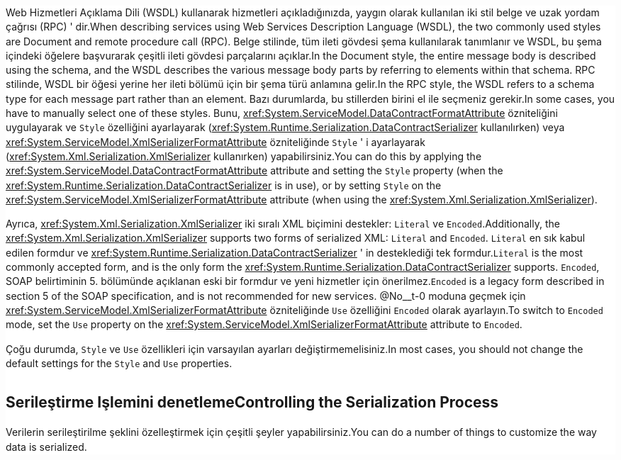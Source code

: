  <span data-ttu-id="86fa4-186">Web Hizmetleri Açıklama Dili (WSDL) kullanarak hizmetleri açıkladığınızda, yaygın olarak kullanılan iki stil belge ve uzak yordam çağrısı (RPC) ' dir.</span><span class="sxs-lookup"><span data-stu-id="86fa4-186">When describing services using Web Services Description Language (WSDL), the two commonly used styles are Document and remote procedure call (RPC).</span></span> <span data-ttu-id="86fa4-187">Belge stilinde, tüm ileti gövdesi şema kullanılarak tanımlanır ve WSDL, bu şema içindeki öğelere başvurarak çeşitli ileti gövdesi parçalarını açıklar.</span><span class="sxs-lookup"><span data-stu-id="86fa4-187">In the Document style, the entire message body is described using the schema, and the WSDL describes the various message body parts by referring to elements within that schema.</span></span> <span data-ttu-id="86fa4-188">RPC stilinde, WSDL bir öğesi yerine her ileti bölümü için bir şema türü anlamına gelir.</span><span class="sxs-lookup"><span data-stu-id="86fa4-188">In the RPC style, the WSDL refers to a schema type for each message part rather than an element.</span></span> <span data-ttu-id="86fa4-189">Bazı durumlarda, bu stillerden birini el ile seçmeniz gerekir.</span><span class="sxs-lookup"><span data-stu-id="86fa4-189">In some cases, you have to manually select one of these styles.</span></span> <span data-ttu-id="86fa4-190">Bunu, <xref:System.ServiceModel.DataContractFormatAttribute> özniteliğini uygulayarak ve `Style` özelliğini ayarlayarak (<xref:System.Runtime.Serialization.DataContractSerializer> kullanılırken) veya <xref:System.ServiceModel.XmlSerializerFormatAttribute> özniteliğinde `Style` ' i ayarlayarak (<xref:System.Xml.Serialization.XmlSerializer> kullanırken) yapabilirsiniz.</span><span class="sxs-lookup"><span data-stu-id="86fa4-190">You can do this by applying the <xref:System.ServiceModel.DataContractFormatAttribute> attribute and setting the `Style` property (when the <xref:System.Runtime.Serialization.DataContractSerializer> is in use), or by setting `Style` on the <xref:System.ServiceModel.XmlSerializerFormatAttribute> attribute (when using the <xref:System.Xml.Serialization.XmlSerializer>).</span></span>  
  
 <span data-ttu-id="86fa4-191">Ayrıca, <xref:System.Xml.Serialization.XmlSerializer> iki sıralı XML biçimini destekler: `Literal` ve `Encoded`.</span><span class="sxs-lookup"><span data-stu-id="86fa4-191">Additionally, the <xref:System.Xml.Serialization.XmlSerializer> supports two forms of serialized XML: `Literal` and `Encoded`.</span></span> <span data-ttu-id="86fa4-192">`Literal` en sık kabul edilen formdur ve <xref:System.Runtime.Serialization.DataContractSerializer> ' in desteklediği tek formdur.</span><span class="sxs-lookup"><span data-stu-id="86fa4-192">`Literal` is the most commonly accepted form, and is the only form the <xref:System.Runtime.Serialization.DataContractSerializer> supports.</span></span> <span data-ttu-id="86fa4-193">`Encoded`, SOAP belirtiminin 5. bölümünde açıklanan eski bir formdur ve yeni hizmetler için önerilmez.</span><span class="sxs-lookup"><span data-stu-id="86fa4-193">`Encoded` is a legacy form described in section 5 of the SOAP specification, and is not recommended for new services.</span></span> <span data-ttu-id="86fa4-194">@No__t-0 moduna geçmek için <xref:System.ServiceModel.XmlSerializerFormatAttribute> özniteliğinde `Use` özelliğini `Encoded` olarak ayarlayın.</span><span class="sxs-lookup"><span data-stu-id="86fa4-194">To switch to `Encoded` mode, set the `Use` property on the <xref:System.ServiceModel.XmlSerializerFormatAttribute> attribute to `Encoded`.</span></span>  
  
 <span data-ttu-id="86fa4-195">Çoğu durumda, `Style` ve `Use` özellikleri için varsayılan ayarları değiştirmemelisiniz.</span><span class="sxs-lookup"><span data-stu-id="86fa4-195">In most cases, you should not change the default settings for the `Style` and `Use` properties.</span></span>  
  
## <a name="controlling-the-serialization-process"></a><span data-ttu-id="86fa4-196">Serileştirme Işlemini denetleme</span><span class="sxs-lookup"><span data-stu-id="86fa4-196">Controlling the Serialization Process</span></span>  
 <span data-ttu-id="86fa4-197">Verilerin serileştirilme şeklini özelleştirmek için çeşitli şeyler yapabilirsiniz.</span><span class="sxs-lookup"><span data-stu-id="86fa4-197">You can do a number of things to customize the way data is serialized.</span></span>  
  